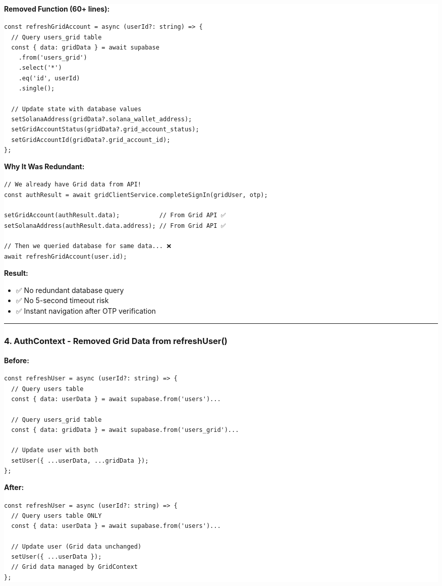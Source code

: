 **Removed Function (60+ lines):**
```tsx
const refreshGridAccount = async (userId?: string) => {
  // Query users_grid table
  const { data: gridData } = await supabase
    .from('users_grid')
    .select('*')
    .eq('id', userId)
    .single();
  
  // Update state with database values
  setSolanaAddress(gridData?.solana_wallet_address);
  setGridAccountStatus(gridData?.grid_account_status);
  setGridAccountId(gridData?.grid_account_id);
};
```

**Why It Was Redundant:**
```tsx
// We already have Grid data from API!
const authResult = await gridClientService.completeSignIn(gridUser, otp);

setGridAccount(authResult.data);           // From Grid API ✅
setSolanaAddress(authResult.data.address); // From Grid API ✅

// Then we queried database for same data... ❌
await refreshGridAccount(user.id);
```

**Result:**
- ✅ No redundant database query
- ✅ No 5-second timeout risk
- ✅ Instant navigation after OTP verification

---

### 4. AuthContext - Removed Grid Data from refreshUser()

**Before:**
```tsx
const refreshUser = async (userId?: string) => {
  // Query users table
  const { data: userData } = await supabase.from('users')...
  
  // Query users_grid table
  const { data: gridData } = await supabase.from('users_grid')...
  
  // Update user with both
  setUser({ ...userData, ...gridData });
};
```

**After:**
```tsx
const refreshUser = async (userId?: string) => {
  // Query users table ONLY
  const { data: userData } = await supabase.from('users')...
  
  // Update user (Grid data unchanged)
  setUser({ ...userData });
  // Grid data managed by GridContext
};
```

